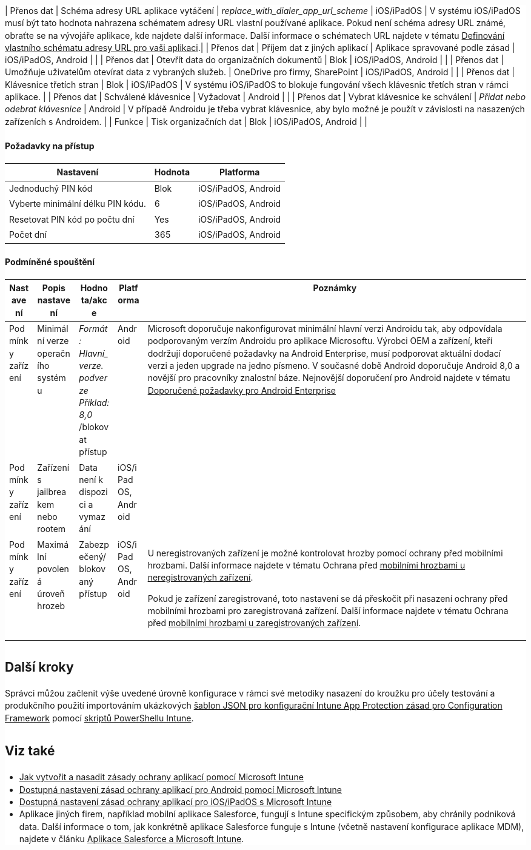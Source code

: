 | Přenos dat |       Schéma adresy URL aplikace vytáčení  |          *replace_with_dialer_app_url_scheme* |          iOS/iPadOS  | V systému iOS/iPadOS musí být tato hodnota nahrazena schématem adresy URL vlastní používané aplikace. Pokud není schéma adresy URL známé, obraťte se na vývojáře aplikace, kde najdete další informace. Další informace o schématech URL najdete v tématu [Definování vlastního schématu adresy URL pro vaši aplikaci](https://developer.apple.com/documentation/uikit/inter-process_communication/allowing_apps_and_websites_to_link_to_your_content/defining_a_custom_url_scheme_for_your_app).|
| Přenos dat |       Příjem dat z jiných aplikací  |          Aplikace spravované podle zásad  |          iOS/iPadOS, Android         |  |
| Přenos dat |       Otevřít data do organizačních dokumentů  |          Blok  |          iOS/iPadOS, Android         |  |
| Přenos dat |       Umožňuje uživatelům otevírat data z vybraných služeb.  |          OneDrive pro firmy, SharePoint  |          iOS/iPadOS, Android         |  |
| Přenos dat |       Klávesnice třetích stran  |          Blok  |          iOS/iPadOS        | V systému iOS/iPadOS to blokuje fungování všech klávesnic třetích stran v rámci aplikace.  |
| Přenos dat |       Schválené klávesnice  |          Vyžadovat  |          Android        |  |
| Přenos dat |       Vybrat klávesnice ke schválení  |          *Přidat nebo odebrat klávesnice*  |          Android        | V případě Androidu je třeba vybrat klávesnice, aby bylo možné je použít v závislosti na nasazených zařízeních s Androidem.  |
| Funkce |       Tisk organizačních dat  |          Blok  |          iOS/iPadOS, Android         |  |

#### <a name="access-requirements"></a>Požadavky na přístup

|       Nastavení  |          Hodnota  |          Platforma  |
|-----------------------------------------------------------|--------------------|---------------------------------|
|       Jednoduchý PIN kód  |          Blok  |          iOS/iPadOS, Android  |
|       Vyberte minimální délku PIN kódu.  |          6  |          iOS/iPadOS, Android  |
|       Resetovat PIN kód po počtu dní  |          Yes  |          iOS/iPadOS, Android  |
|       Počet dní  |          365  |          iOS/iPadOS, Android  |

#### <a name="conditional-launch"></a>Podmíněné spouštění

| Nastavení | Popis nastavení |          Hodnota/akce  |          Platforma        | Poznámky |
|----------------------------|--------------------------------------|-------------------|---------------------------------------|----------------------------------------------------------------------------------------------------------------------------------------------------------------------------------------------------------------------------------------------------------------------------------------------------------------------------------------------------------------------------------------------------------------------------------------------------------------|
| Podmínky zařízení  |       Minimální verze operačního systému  |          *Formát: Hlavní_verze. podverze <br>   Příklad: 8,0* /blokovat přístup   |          Android        | Microsoft doporučuje nakonfigurovat minimální hlavní verzi Androidu tak, aby odpovídala podporovaným verzím Androidu pro aplikace Microsoftu. Výrobci OEM a zařízení, kteří dodržují doporučené požadavky na Android Enterprise, musí podporovat aktuální dodací verzi a jeden upgrade na jedno písmeno.   V současné době Android doporučuje Android 8,0 a novější pro pracovníky znalostní báze.   Nejnovější doporučení pro Android najdete v tématu [Doporučené požadavky pro Android Enterprise](https://www.android.com/enterprise/recommended/requirements/) |
|       Podmínky zařízení  |          Zařízení s jailbreakem nebo rootem  |        Data není k dispozici a vymazání  |          iOS/iPadOS, Android        |  |
|       Podmínky zařízení  |          Maximální povolená úroveň hrozeb  |          Zabezpečený/blokovaný přístup  |          iOS/iPadOS, Android        | <p>U neregistrovaných zařízení je možné kontrolovat hrozby pomocí ochrany před mobilními hrozbami. Další informace najdete v tématu Ochrana před  [mobilními hrozbami u neregistrovaných zařízení](https://aka.ms/mtdmamdocs).      </p><p>     Pokud je zařízení zaregistrované, toto nastavení se dá přeskočit při nasazení ochrany před mobilními hrozbami pro zaregistrovaná zařízení. Další informace najdete v tématu Ochrana před [mobilními hrozbami u zaregistrovaných zařízení](../protect/mtd-device-compliance-policy-create.md).</p> |

## <a name="next-steps"></a>Další kroky

Správci můžou začlenit výše uvedené úrovně konfigurace v rámci své metodiky nasazení do kroužku pro účely testování a produkčního použití importováním ukázkových [šablon JSON pro konfigurační Intune App Protection zásad pro Configuration Framework](https://github.com/microsoft/Intune-Config-Frameworks/tree/master/AppProtectionPolicies) pomocí [skriptů PowerShellu Intune](https://github.com/microsoftgraph/powershell-intune-samples).

## <a name="see-also"></a>Viz také

- [Jak vytvořit a nasadit zásady ochrany aplikací pomocí Microsoft Intune](app-protection-policies.md)
- [Dostupná nastavení zásad ochrany aplikací pro Android pomocí Microsoft Intune](app-protection-policy-settings-android.md)
- [Dostupná nastavení zásad ochrany aplikací pro iOS/iPadOS s Microsoft Intune](app-protection-policy-settings-ios.md)
- Aplikace jiných firem, například mobilní aplikace Salesforce, fungují s Intune specifickým způsobem, aby chránily podniková data. Další informace o tom, jak konkrétně aplikace Salesforce funguje s Intune (včetně nastavení konfigurace aplikace MDM), najdete v článku [Aplikace Salesforce a Microsoft Intune](https://gallery.technet.microsoft.com/Salesforce-App-and-Intune-c47d44ee/file/188000/1/Salesforce%20App%20and%20Intune%20for%20external.pdf).